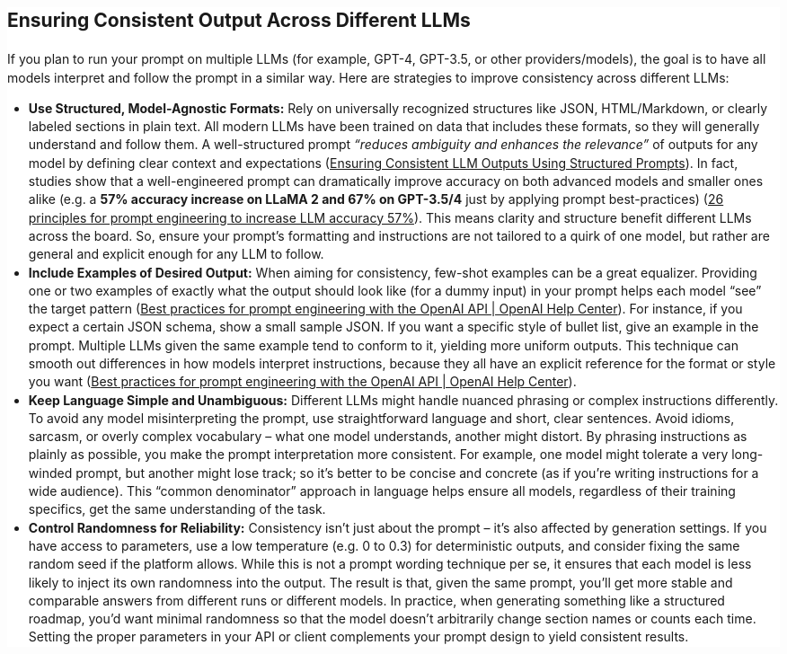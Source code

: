 ## Ensuring Consistent Output Across Different LLMs  
If you plan to run your prompt on multiple LLMs (for example, GPT-4, GPT-3.5, or other providers/models), the goal is to have all models interpret and follow the prompt in a similar way. Here are strategies to improve consistency across different LLMs:  

- **Use Structured, Model-Agnostic Formats:** Rely on universally recognized structures like JSON, HTML/Markdown, or clearly labeled sections in plain text. All modern LLMs have been trained on data that includes these formats, so they will generally understand and follow them. A well-structured prompt *“reduces ambiguity and enhances the relevance”* of outputs for any model by defining clear context and expectations ([Ensuring Consistent LLM Outputs Using Structured Prompts](https://ubiai.tools/ensuring-consistent-llm-outputs-using-structured-prompts-2/#:~:text=Structured%20prompts%20are%20essential%20for,consistent%2C%20relevant%2C%20and%20accurate%20outputs)). In fact, studies show that a well-engineered prompt can dramatically improve accuracy on both advanced models and smaller ones alike (e.g. a **57% accuracy increase on LLaMA 2 and 67% on GPT-3.5/4** just by applying prompt best-practices) ([26 principles for prompt engineering to increase LLM accuracy 57%](https://codingscape.com/blog/26-principles-for-prompt-engineering-to-increase-llm-accuracy#:~:text=A%20well,or%20more)). This means clarity and structure benefit different LLMs across the board. So, ensure your prompt’s formatting and instructions are not tailored to a quirk of one model, but rather are general and explicit enough for any LLM to follow.  
- **Include Examples of Desired Output:** When aiming for consistency, few-shot examples can be a great equalizer. Providing one or two examples of exactly what the output should look like (for a dummy input) in your prompt helps each model “see” the target pattern ([Best practices for prompt engineering with the OpenAI API | OpenAI Help Center](https://help.openai.com/en/articles/6654000-best-practices-for-prompt-engineering-with-the-openai-api#:~:text=Show%2C%20and%20tell%20,parse%20out%20multiple%20outputs%20reliably)). For instance, if you expect a certain JSON schema, show a small sample JSON. If you want a specific style of bullet list, give an example in the prompt. Multiple LLMs given the same example tend to conform to it, yielding more uniform outputs. This technique can smooth out differences in how models interpret instructions, because they all have an explicit reference for the format or style you want ([Best practices for prompt engineering with the OpenAI API | OpenAI Help Center](https://help.openai.com/en/articles/6654000-best-practices-for-prompt-engineering-with-the-openai-api#:~:text=Show%2C%20and%20tell%20,parse%20out%20multiple%20outputs%20reliably)).  
- **Keep Language Simple and Unambiguous:** Different LLMs might handle nuanced phrasing or complex instructions differently. To avoid any model misinterpreting the prompt, use straightforward language and short, clear sentences. Avoid idioms, sarcasm, or overly complex vocabulary – what one model understands, another might distort. By phrasing instructions as plainly as possible, you make the prompt interpretation more consistent. For example, one model might tolerate a very long-winded prompt, but another might lose track; so it’s better to be concise and concrete (as if you’re writing instructions for a wide audience). This “common denominator” approach in language helps ensure all models, regardless of their training specifics, get the same understanding of the task.  
- **Control Randomness for Reliability:** Consistency isn’t just about the prompt – it’s also affected by generation settings. If you have access to parameters, use a low temperature (e.g. 0 to 0.3) for deterministic outputs, and consider fixing the same random seed if the platform allows. While this is not a prompt wording technique per se, it ensures that each model is less likely to inject its own randomness into the output. The result is that, given the same prompt, you’ll get more stable and comparable answers from different runs or different models. In practice, when generating something like a structured roadmap, you’d want minimal randomness so that the model doesn’t arbitrarily change section names or counts each time. Setting the proper parameters in your API or client complements your prompt design to yield consistent results.  